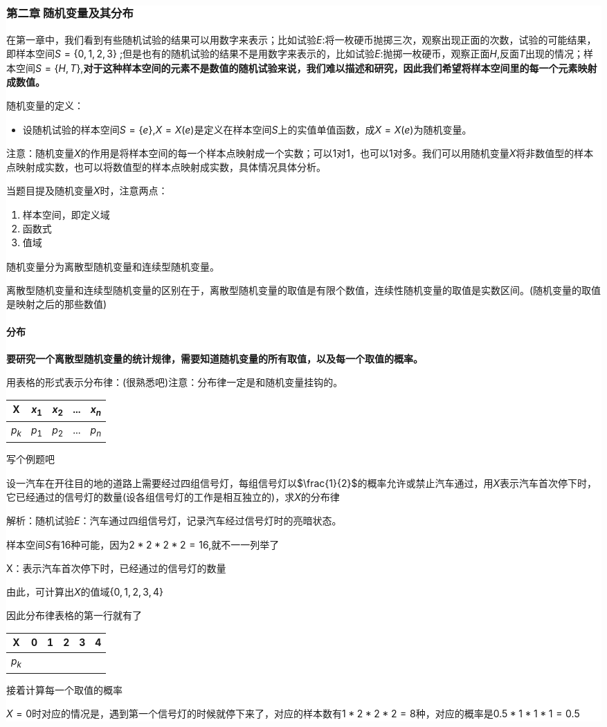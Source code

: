 ### 第二章 随机变量及其分布

在第一章中，我们看到有些随机试验的结果可以用数字来表示；比如试验$E$:将一枚硬币抛掷三次，观察出现正面的次数，试验的可能结果，即样本空间$S=\lbrace 0,1,2,3\rbrace$ ;但是也有的随机试验的结果不是用数字来表示的，比如试验$E$:抛掷一枚硬币，观察正面$H$,反面$T$出现的情况；样本空间$S=\lbrace H,T \rbrace$,**对于这种样本空间的元素不是数值的随机试验来说，我们难以描述和研究，因此我们希望将样本空间里的每一个元素映射成数值。**

随机变量的定义：

- 设随机试验的样本空间$S=\lbrace e \rbrace$,$X=X(e)$是定义在样本空间$S$上的实值单值函数，成$X=X(e)$为随机变量。

注意：随机变量$X$的作用是将样本空间的每一个样本点映射成一个实数；可以1对1，也可以1对多。我们可以用随机变量$X$将非数值型的样本点映射成实数，也可以将数值型的样本点映射成实数，具体情况具体分析。

当题目提及随机变量$X$时，注意两点：

1. 样本空间，即定义域
2. 函数式
3. 值域



随机变量分为离散型随机变量和连续型随机变量。

离散型随机变量和连续型随机变量的区别在于，离散型随机变量的取值是有限个数值，连续性随机变量的取值是实数区间。(随机变量的取值是映射之后的那些数值)



#### 分布

**要研究一个离散型随机变量的统计规律，需要知道随机变量的所有取值，以及每一个取值的概率。**

用表格的形式表示分布律：(很熟悉吧)注意：分布律一定是和随机变量挂钩的。

| $\pmb{X}$ | $x_1$ | $x_2$ | ...  | $x_n$ |
| --------- | ----- | ----- | ---- | ----- |
| $p_k$     | $p_1$ | $p_2$ | ...  | $p_n$ |



写个例题吧

设一汽车在开往目的地的道路上需要经过四组信号灯，每组信号灯以$\frac{1}{2}$的概率允许或禁止汽车通过，用$X$表示汽车首次停下时，它已经通过的信号灯的数量(设各组信号灯的工作是相互独立的)，求$X$的分布律

解析：随机试验$E$：汽车通过四组信号灯，记录汽车经过信号灯时的亮暗状态。

样本空间$S$有16种可能，因为$2*2*2*2=16$,就不一一列举了

X：表示汽车首次停下时，已经通过的信号灯的数量

由此，可计算出$X$的值域$\lbrace 0,1,2,3,4\rbrace$

因此分布律表格的第一行就有了

| $\pmb{X}$ | 0    | 1    | 2    | 3    | 4    |
| --------- | ---- | ---- | ---- | ---- | ---- |
| $p_k$     |      |      |      |      |      |

接着计算每一个取值的概率

$X=0$时对应的情况是，遇到第一个信号灯的时候就停下来了，对应的样本数有$1*2*2*2=8$种，对应的概率是$0.5*1*1*1=0.5$ 
